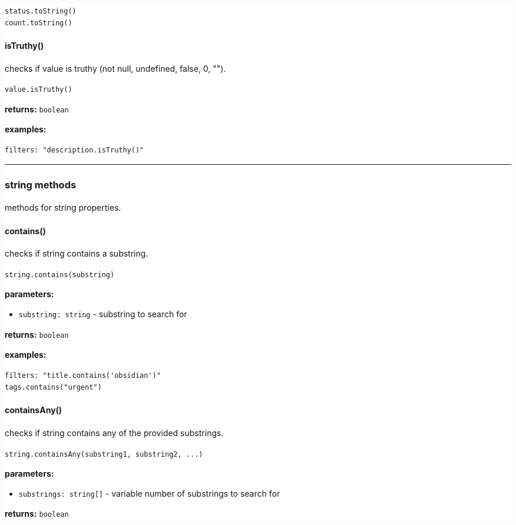 ```
status.toString()
count.toString()
```

#### isTruthy()

checks if value is truthy (not null, undefined, false, 0, "").

```
value.isTruthy()
```

**returns:** `boolean`

**examples:**

```
filters: "description.isTruthy()"
```

---

### string methods

methods for string properties.

#### contains()

checks if string contains a substring.

```
string.contains(substring)
```

**parameters:**

- `substring: string` - substring to search for

**returns:** `boolean`

**examples:**

```
filters: "title.contains('obsidian')"
tags.contains("urgent")
```

#### containsAny()

checks if string contains any of the provided substrings.

```
string.containsAny(substring1, substring2, ...)
```

**parameters:**

- `substrings: string[]` - variable number of substrings to search for

**returns:** `boolean`
